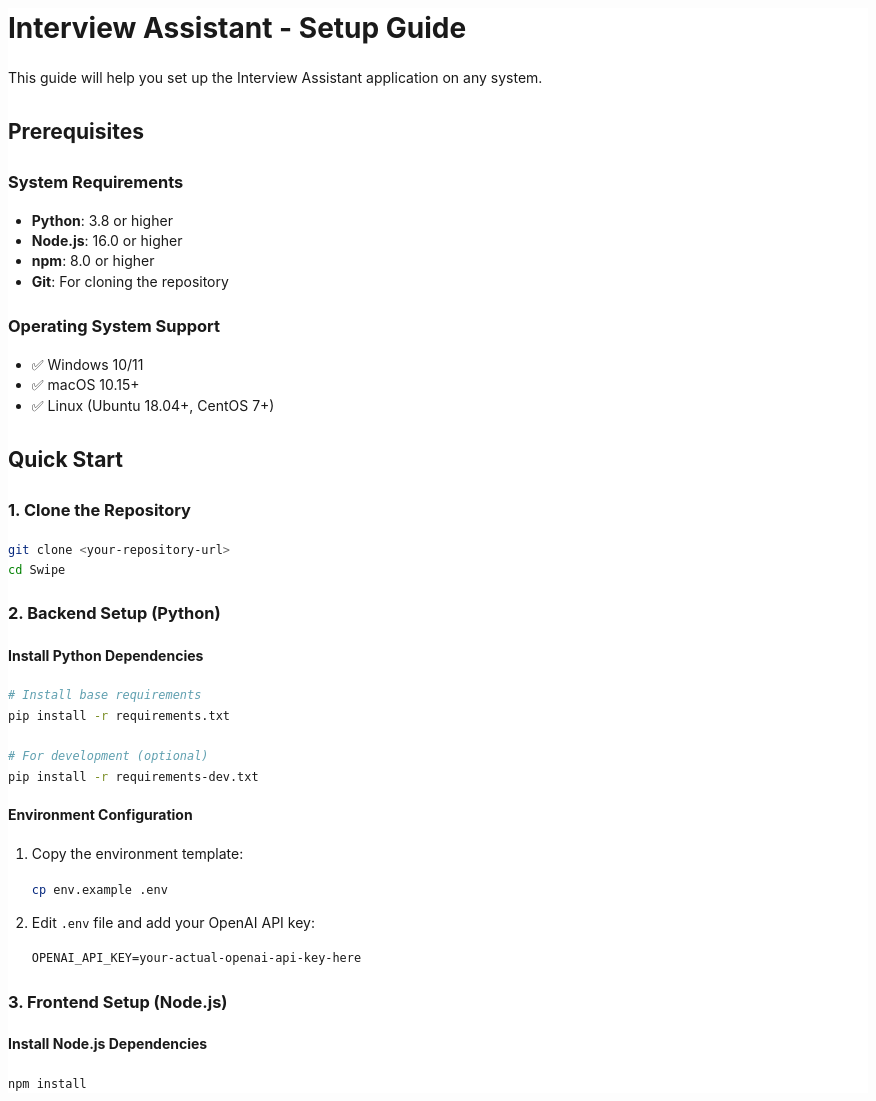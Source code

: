 # Interview Assistant - Setup Guide

This guide will help you set up the Interview Assistant application on any system.

## Prerequisites

### System Requirements
- **Python**: 3.8 or higher
- **Node.js**: 16.0 or higher  
- **npm**: 8.0 or higher
- **Git**: For cloning the repository

### Operating System Support
- ✅ Windows 10/11
- ✅ macOS 10.15+
- ✅ Linux (Ubuntu 18.04+, CentOS 7+)

## Quick Start

### 1. Clone the Repository
```bash
git clone <your-repository-url>
cd Swipe
```

### 2. Backend Setup (Python)

#### Install Python Dependencies
```bash
# Install base requirements
pip install -r requirements.txt

# For development (optional)
pip install -r requirements-dev.txt
```

#### Environment Configuration
1. Copy the environment template:
   ```bash
   cp env.example .env
   ```

2. Edit `.env` file and add your OpenAI API key:
   ```
   OPENAI_API_KEY=your-actual-openai-api-key-here
   ```

### 3. Frontend Setup (Node.js)

#### Install Node.js Dependencies
```bash
npm install
```
